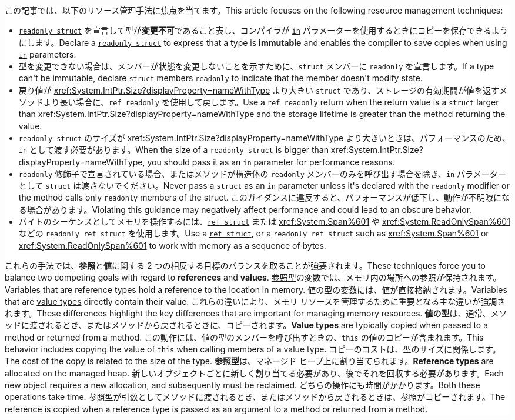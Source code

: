 <span data-ttu-id="96e63-119">この記事では、以下のリソース管理手法に焦点を当てます。</span><span class="sxs-lookup"><span data-stu-id="96e63-119">This article focuses on the following resource management techniques:</span></span>

- <span data-ttu-id="96e63-120">[`readonly struct`](language-reference/keywords/readonly.md#readonly-struct-example) を宣言して型が**変更不可**であること表し、コンパイラが [`in`](language-reference/keywords/in-parameter-modifier.md) パラメーターを使用するときにコピーを保存できるようにします。</span><span class="sxs-lookup"><span data-stu-id="96e63-120">Declare a [`readonly struct`](language-reference/keywords/readonly.md#readonly-struct-example) to express that a type is **immutable** and enables the compiler to save copies when using [`in`](language-reference/keywords/in-parameter-modifier.md) parameters.</span></span>
- <span data-ttu-id="96e63-121">型を変更できない場合は、メンバーが状態を変更しないことを示すために、`struct` メンバーに `readonly` を宣言します。</span><span class="sxs-lookup"><span data-stu-id="96e63-121">If a type can't be immutable, declare `struct` members `readonly` to indicate that the member doesn't modify state.</span></span>
- <span data-ttu-id="96e63-122">戻り値が <xref:System.IntPtr.Size?displayProperty=nameWithType> より大きい `struct` であり、ストレージの有効期間が値を返すメソッドより長い場合に、[`ref readonly`](language-reference/keywords/ref.md#reference-return-values) を使用して戻します。</span><span class="sxs-lookup"><span data-stu-id="96e63-122">Use a [`ref readonly`](language-reference/keywords/ref.md#reference-return-values) return when the return value is a `struct` larger than <xref:System.IntPtr.Size?displayProperty=nameWithType> and the storage lifetime is greater than the method returning the value.</span></span>
- <span data-ttu-id="96e63-123">`readonly struct` のサイズが <xref:System.IntPtr.Size?displayProperty=nameWithType> より大きいときは、パフォーマンスのため、`in` として渡す必要があります。</span><span class="sxs-lookup"><span data-stu-id="96e63-123">When the size of a `readonly struct` is bigger than <xref:System.IntPtr.Size?displayProperty=nameWithType>, you should pass it as an `in` parameter for performance reasons.</span></span>
- <span data-ttu-id="96e63-124">`readonly` 修飾子で宣言されている場合、またはメソッドが構造体の `readonly` メンバーのみを呼び出す場合を除き、`in` パラメーターとして `struct` は渡さないでください。</span><span class="sxs-lookup"><span data-stu-id="96e63-124">Never pass a `struct` as an `in` parameter unless it's declared with the `readonly` modifier or the method calls only `readonly` members of the struct.</span></span> <span data-ttu-id="96e63-125">このガイダンスに違反すると、パフォーマンスが低下し、動作が不明瞭になる場合があります。</span><span class="sxs-lookup"><span data-stu-id="96e63-125">Violating this guidance may negatively affect performance and could lead to an obscure behavior.</span></span>
- <span data-ttu-id="96e63-126">バイトのシーケンスとしてメモリを操作するには、[`ref struct`](language-reference/keywords/ref.md#ref-struct-types) または <xref:System.Span%601> や <xref:System.ReadOnlySpan%601> などの `readonly ref struct` を使用します。</span><span class="sxs-lookup"><span data-stu-id="96e63-126">Use a [`ref struct`](language-reference/keywords/ref.md#ref-struct-types), or a `readonly ref struct` such as <xref:System.Span%601> or <xref:System.ReadOnlySpan%601> to work with memory as a sequence of bytes.</span></span>

<span data-ttu-id="96e63-127">これらの手法では、**参照**と**値**に関する 2 つの相反する目標のバランスを取ることが強要されます。</span><span class="sxs-lookup"><span data-stu-id="96e63-127">These techniques force you to balance two competing goals with regard to **references** and **values**.</span></span> <span data-ttu-id="96e63-128">[参照型](programming-guide/types/index.md#reference-types)の変数では、メモリ内の場所への参照が保持されます。</span><span class="sxs-lookup"><span data-stu-id="96e63-128">Variables that are [reference types](programming-guide/types/index.md#reference-types) hold a reference to the location in memory.</span></span> <span data-ttu-id="96e63-129">[値の型](programming-guide/types/index.md#value-types)の変数には、値が直接格納されます。</span><span class="sxs-lookup"><span data-stu-id="96e63-129">Variables that are [value types](programming-guide/types/index.md#value-types) directly contain their value.</span></span> <span data-ttu-id="96e63-130">これらの違いにより、メモリ リソースを管理するために重要となる主な違いが強調されます。</span><span class="sxs-lookup"><span data-stu-id="96e63-130">These differences highlight the key differences that are important for managing memory resources.</span></span> <span data-ttu-id="96e63-131">**値の型**は、通常、メソッドに渡されるとき、またはメソッドから戻されるときに、コピーされます。</span><span class="sxs-lookup"><span data-stu-id="96e63-131">**Value types** are typically copied when passed to a method or returned from a method.</span></span> <span data-ttu-id="96e63-132">この動作には、値の型のメンバーを呼び出すときの、`this` の値のコピーが含まれます。</span><span class="sxs-lookup"><span data-stu-id="96e63-132">This behavior includes copying the value of `this` when calling members of a value type.</span></span> <span data-ttu-id="96e63-133">コピーのコストは、型のサイズに関係します。</span><span class="sxs-lookup"><span data-stu-id="96e63-133">The cost of the copy is related to the size of the type.</span></span> <span data-ttu-id="96e63-134">**参照型**は、マネージド ヒープ上に割り当てられます。</span><span class="sxs-lookup"><span data-stu-id="96e63-134">**Reference types** are allocated on the managed heap.</span></span> <span data-ttu-id="96e63-135">新しいオブジェクトごとに新しく割り当てる必要があり、後でそれを回収する必要があります。</span><span class="sxs-lookup"><span data-stu-id="96e63-135">Each new object requires a new allocation, and subsequently must be reclaimed.</span></span> <span data-ttu-id="96e63-136">どちらの操作にも時間がかかります。</span><span class="sxs-lookup"><span data-stu-id="96e63-136">Both these operations take time.</span></span> <span data-ttu-id="96e63-137">参照型が引数としてメソッドに渡されるとき、またはメソッドから戻されるときは、参照がコピーされます。</span><span class="sxs-lookup"><span data-stu-id="96e63-137">The reference is copied when a reference type is passed as an argument to a method or returned from a method.</span></span>
